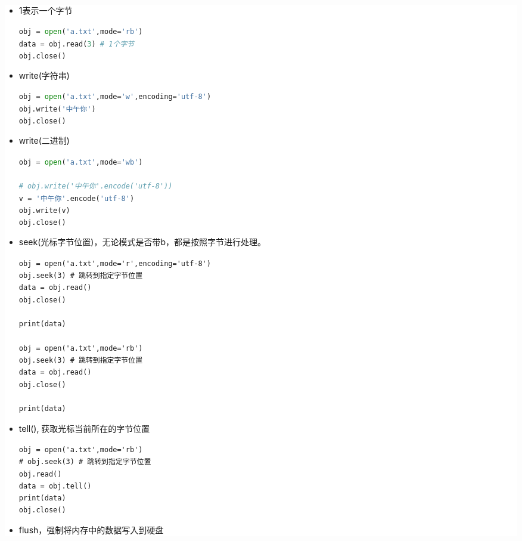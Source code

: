   - 1表示一个字节

    ```python
    obj = open('a.txt',mode='rb')
    data = obj.read(3) # 1个字节
    obj.close()
    ```

- write(字符串)

  ```python
  obj = open('a.txt',mode='w',encoding='utf-8')
  obj.write('中午你')
  obj.close()
  ```

- write(二进制)

  ```python
  obj = open('a.txt',mode='wb')
  
  # obj.write('中午你'.encode('utf-8'))
  v = '中午你'.encode('utf-8')
  obj.write(v)
  obj.close()
  ```

- seek(光标字节位置)，无论模式是否带b，都是按照字节进行处理。

  ```
  obj = open('a.txt',mode='r',encoding='utf-8')
  obj.seek(3) # 跳转到指定字节位置
  data = obj.read()
  obj.close()
  
  print(data)
  
  obj = open('a.txt',mode='rb')
  obj.seek(3) # 跳转到指定字节位置
  data = obj.read()
  obj.close()
  
  print(data)
  ```

- tell(), 获取光标当前所在的字节位置

  ```
  obj = open('a.txt',mode='rb')
  # obj.seek(3) # 跳转到指定字节位置
  obj.read()
  data = obj.tell()
  print(data)
  obj.close()
  ```

- flush，强制将内存中的数据写入到硬盘

